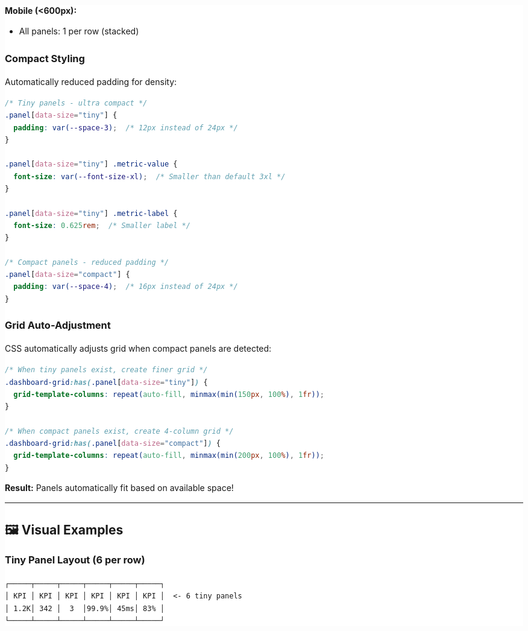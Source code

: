 **Mobile (<600px):**
- All panels: 1 per row (stacked)

### **Compact Styling**

Automatically reduced padding for density:

```css
/* Tiny panels - ultra compact */
.panel[data-size="tiny"] {
  padding: var(--space-3);  /* 12px instead of 24px */
}

.panel[data-size="tiny"] .metric-value {
  font-size: var(--font-size-xl);  /* Smaller than default 3xl */
}

.panel[data-size="tiny"] .metric-label {
  font-size: 0.625rem;  /* Smaller label */
}

/* Compact panels - reduced padding */
.panel[data-size="compact"] {
  padding: var(--space-4);  /* 16px instead of 24px */
}
```

### **Grid Auto-Adjustment**

CSS automatically adjusts grid when compact panels are detected:

```css
/* When tiny panels exist, create finer grid */
.dashboard-grid:has(.panel[data-size="tiny"]) {
  grid-template-columns: repeat(auto-fill, minmax(min(150px, 100%), 1fr));
}

/* When compact panels exist, create 4-column grid */
.dashboard-grid:has(.panel[data-size="compact"]) {
  grid-template-columns: repeat(auto-fill, minmax(min(200px, 100%), 1fr));
}
```

**Result:** Panels automatically fit based on available space!

---

## 🖼️ Visual Examples

### **Tiny Panel Layout (6 per row)**

```
┌─────┬─────┬─────┬─────┬─────┬─────┐
│ KPI │ KPI │ KPI │ KPI │ KPI │ KPI │  <- 6 tiny panels
│ 1.2K│ 342 │  3  │99.9%│ 45ms│ 83% │
└─────┴─────┴─────┴─────┴─────┴─────┘
```
